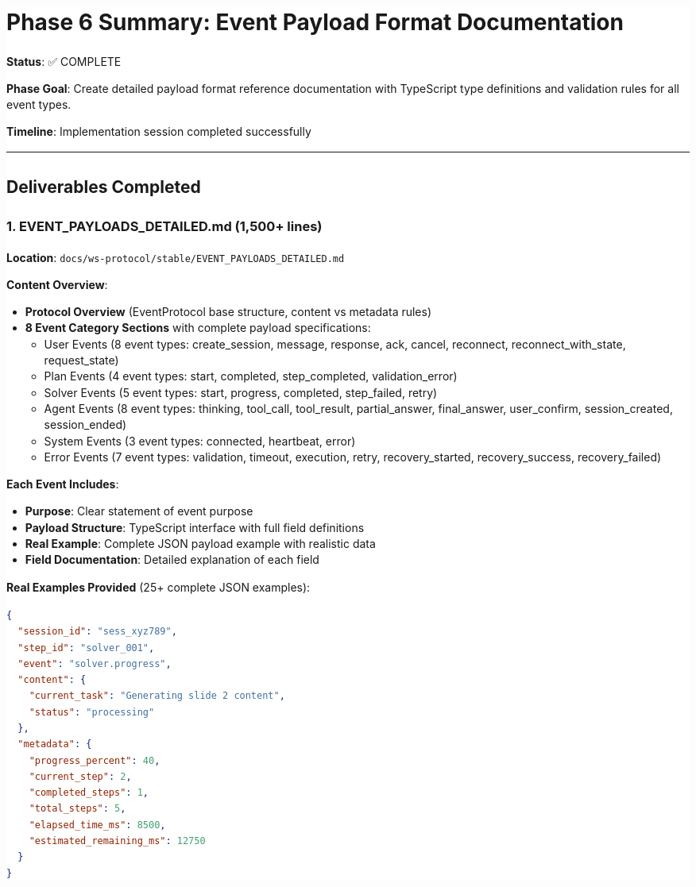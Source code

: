 # Phase 6 Summary: Event Payload Format Documentation

**Status**: ✅ COMPLETE

**Phase Goal**: Create detailed payload format reference documentation with TypeScript type definitions and validation rules for all event types.

**Timeline**: Implementation session completed successfully

---

## Deliverables Completed

### 1. EVENT_PAYLOADS_DETAILED.md (1,500+ lines)

**Location**: `docs/ws-protocol/stable/EVENT_PAYLOADS_DETAILED.md`

**Content Overview**:
- **Protocol Overview** (EventProtocol base structure, content vs metadata rules)
- **8 Event Category Sections** with complete payload specifications:
  - User Events (8 event types: create_session, message, response, ack, cancel, reconnect, reconnect_with_state, request_state)
  - Plan Events (4 event types: start, completed, step_completed, validation_error)
  - Solver Events (5 event types: start, progress, completed, step_failed, retry)
  - Agent Events (8 event types: thinking, tool_call, tool_result, partial_answer, final_answer, user_confirm, session_created, session_ended)
  - System Events (3 event types: connected, heartbeat, error)
  - Error Events (7 event types: validation, timeout, execution, retry, recovery_started, recovery_success, recovery_failed)

**Each Event Includes**:
- **Purpose**: Clear statement of event purpose
- **Payload Structure**: TypeScript interface with full field definitions
- **Real Example**: Complete JSON payload example with realistic data
- **Field Documentation**: Detailed explanation of each field

**Real Examples Provided** (25+ complete JSON examples):
```json
{
  "session_id": "sess_xyz789",
  "step_id": "solver_001",
  "event": "solver.progress",
  "content": {
    "current_task": "Generating slide 2 content",
    "status": "processing"
  },
  "metadata": {
    "progress_percent": 40,
    "current_step": 2,
    "completed_steps": 1,
    "total_steps": 5,
    "elapsed_time_ms": 8500,
    "estimated_remaining_ms": 12750
  }
}
```
